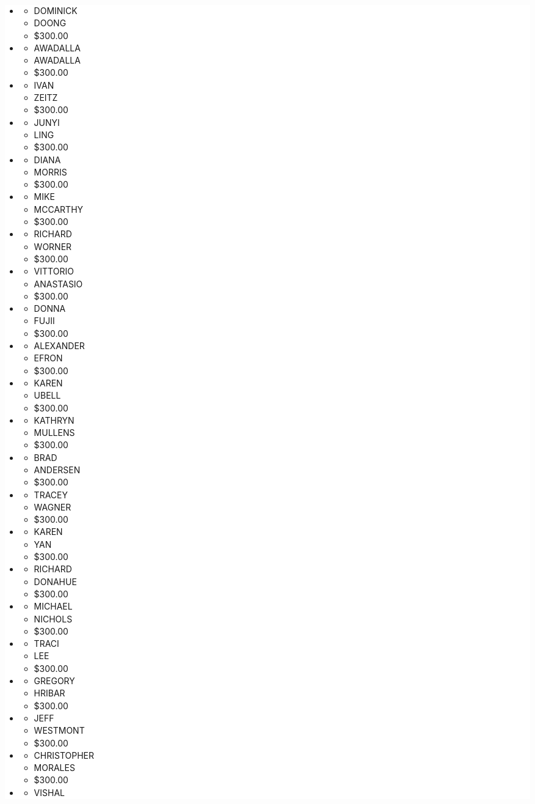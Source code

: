- - DOMINICK
  - DOONG
  - $300.00
- - AWADALLA
  - AWADALLA
  - $300.00
- - IVAN
  - ZEITZ
  - $300.00
- - JUNYI
  - LING
  - $300.00
- - DIANA
  - MORRIS
  - $300.00
- - MIKE
  - MCCARTHY
  - $300.00
- - RICHARD
  - WORNER
  - $300.00
- - VITTORIO
  - ANASTASIO
  - $300.00
- - DONNA
  - FUJII
  - $300.00
- - ALEXANDER
  - EFRON
  - $300.00
- - KAREN
  - UBELL
  - $300.00
- - KATHRYN
  - MULLENS
  - $300.00
- - BRAD
  - ANDERSEN
  - $300.00
- - TRACEY
  - WAGNER
  - $300.00
- - KAREN
  - YAN
  - $300.00
- - RICHARD
  - DONAHUE
  - $300.00
- - MICHAEL
  - NICHOLS
  - $300.00
- - TRACI
  - LEE
  - $300.00
- - GREGORY
  - HRIBAR
  - $300.00
- - JEFF
  - WESTMONT
  - $300.00
- - CHRISTOPHER
  - MORALES
  - $300.00
- - VISHAL